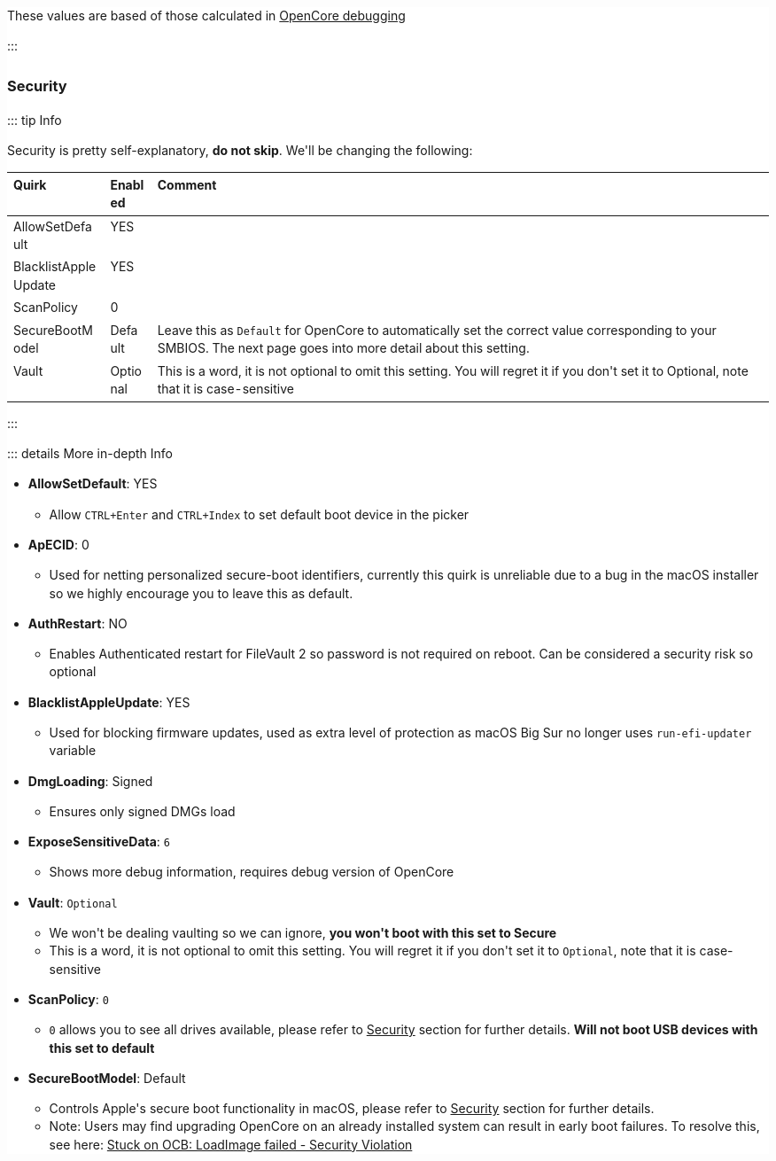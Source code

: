 These values are based of those calculated in [OpenCore debugging](../troubleshooting/debug.md)

:::

### Security

::: tip Info

Security is pretty self-explanatory, **do not skip**. We'll be changing the following:

| Quirk | Enabled | Comment |
| :--- | :--- | :--- |
| AllowSetDefault | YES | |
| BlacklistAppleUpdate | YES | |
| ScanPolicy | 0 | |
| SecureBootModel | Default | Leave this as `Default` for OpenCore to automatically set the correct value corresponding to your SMBIOS. The next page goes into more detail about this setting. |
| Vault | Optional | This is a word, it is not optional to omit this setting. You will regret it if you don't set it to Optional, note that it is case-sensitive |

:::

::: details More in-depth Info

* **AllowSetDefault**: YES
  * Allow `CTRL+Enter` and `CTRL+Index` to set default boot device in the picker
* **ApECID**: 0
  * Used for netting personalized secure-boot identifiers, currently this quirk is unreliable due to a bug in the macOS installer so we highly encourage you to leave this as default.
* **AuthRestart**: NO
  * Enables Authenticated restart for FileVault 2 so password is not required on reboot. Can be considered a security risk so optional
* **BlacklistAppleUpdate**: YES
  * Used for blocking firmware updates, used as extra level of protection as macOS Big Sur no longer uses `run-efi-updater` variable

* **DmgLoading**: Signed
  * Ensures only signed DMGs load
* **ExposeSensitiveData**: `6`
  * Shows more debug information, requires debug version of OpenCore
* **Vault**: `Optional`
  * We won't be dealing vaulting so we can ignore, **you won't boot with this set to Secure**
  * This is a word, it is not optional to omit this setting. You will regret it if you don't set it to `Optional`, note that it is case-sensitive
* **ScanPolicy**: `0`
  * `0` allows you to see all drives available, please refer to [Security](https://dortania.github.io/OpenCore-Post-Install/universal/security.html) section for further details. **Will not boot USB devices with this set to default**
* **SecureBootModel**: Default
  * Controls Apple's secure boot functionality in macOS, please refer to [Security](https://dortania.github.io/OpenCore-Post-Install/universal/security.html) section for further details.
  * Note: Users may find upgrading OpenCore on an already installed system can result in early boot failures. To resolve this, see here: [Stuck on OCB: LoadImage failed - Security Violation](/troubleshooting/extended/kernel-issues.md#stuck-on-ocb-loadimage-failed-security-violation)
